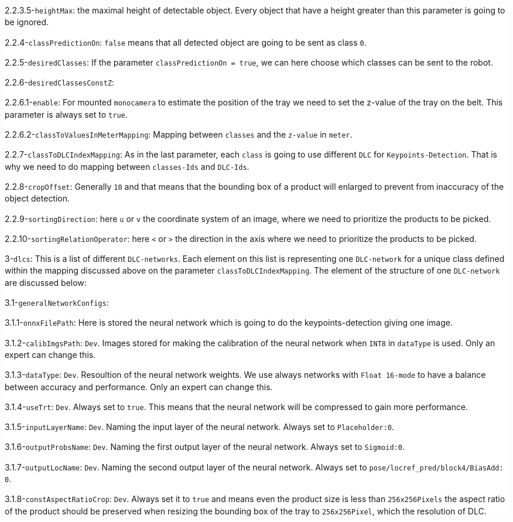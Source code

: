 2.2.3.5-`heightMax`: the maximal height of detectable object. Every object that have a height greater than this parameter is going to be ignored.
         
2.2.4-`classPredictionOn`: `false` means that all detected object are going to be sent as class `0`.
        
2.2.5-`desiredClasses`: If the parameter `classPredictionOn = true`, we can here choose which classes can be sent to the robot.
        
2.2.6-`desiredClassesConstZ`:
            
2.2.6.1-`enable`: For mounted `monocamera` to estimate the position of the tray we need to set the z-value of the tray on the belt. This parameter is always set to `true`.
            
2.2.6.2-`classToValuesInMeterMapping`: Mapping between `classes` and the `z-value` in `meter`.
        
2.2.7-`classToDLCIndexMapping`: As in the last parameter, each `class` is going to use different `DLC` for `Keypoints-Detection`. That is why we need to do mapping between `classes-Ids` and `DLC-Ids`.

2.2.8-`cropOffset`: Generally `10` and that means that the bounding box of a product will enlarged to prevent from inaccuracy of the object detection.

2.2.9-`sortingDirection`: here `u` or `v` the coordinate system of an image, where we need to prioritize the products to be picked.

2.2.10-`sortingRelationOperator`: here `<` or `>` the direction in the axis where we need to prioritize the products to be picked.

3-`dlcs`: This is a list of different `DLC-networks`. Each element on this list is representing one `DLC-network` for a unique class defined within the mapping discussed above on the parameter `classToDLCIndexMapping`. The element of the structure of one `DLC-network` are discussed below:
    
3.1-`generalNetworkConfigs`:
        
3.1.1-`onnxFilePath`: Here is stored the neural network which is going to do the keypoints-detection giving one image.
        
3.1.2-`calibImgsPath`: `Dev`. Images stored for making the calibration of the neural network when `INT8` in `dataType` is used. Only an expert can change this.
        
3.1.3-`dataType`: `Dev`. Resoultion of the neural network weights. We use always networks with `Float 16-mode` to have a balance between accuracy and performance. Only an expert can change this.    
        
3.1.4-`useTrt`: `Dev`. Always set to `true`. This means that the neural network will be compressed to gain more performance.
        
3.1.5-`inputLayerName`: `Dev`. Naming the input layer of the neural network. Always set to `Placeholder:0`. 
        
3.1.6-`outputProbsName`: `Dev`. Naming the first output layer of the neural network. Always set to `Sigmoid:0`. 
        
3.1.7-`outputLocName`: `Dev`. Naming the second output layer of the neural network. Always set to `pose/locref_pred/block4/BiasAdd:0`. 
        
3.1.8-`constAspectRatioCrop`: `Dev`. Always set it to `true` and means even the product size is less than `256x256Pixels` the aspect ratio of the product should be preserved when resizing the bounding box of the tray to `256x256Pixel`, which the resolution of DLC.
    